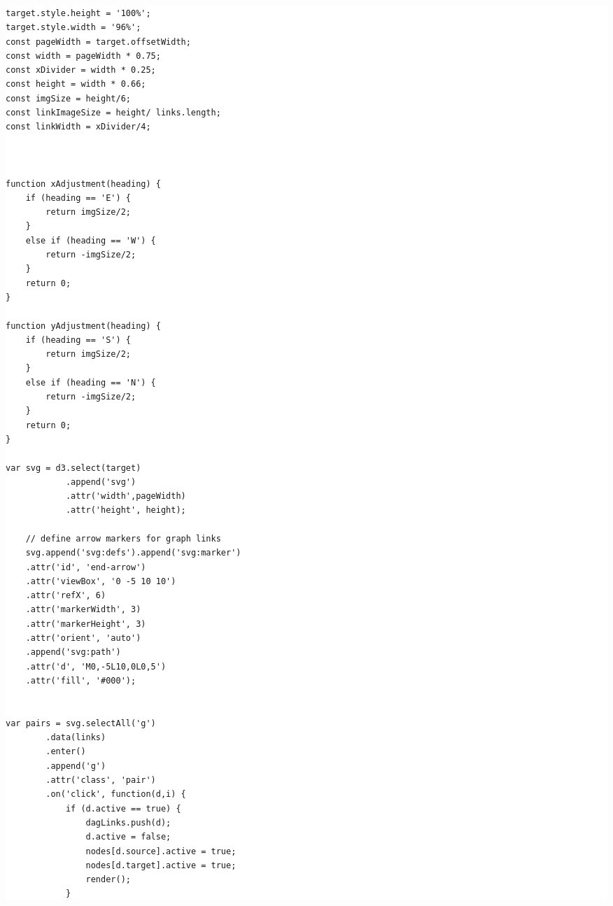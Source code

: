 ```d3/autoplay
target.style.height = '100%';
target.style.width = '96%';
const pageWidth = target.offsetWidth;
const width = pageWidth * 0.75;
const xDivider = width * 0.25;
const height = width * 0.66;
const imgSize = height/6;
const linkImageSize = height/ links.length;
const linkWidth = xDivider/4;



function xAdjustment(heading) {
	if (heading == 'E') {
		return imgSize/2;
	}
	else if (heading == 'W') {
		return -imgSize/2;
	}
	return 0;
}

function yAdjustment(heading) {
	if (heading == 'S') {
		return imgSize/2;
	}
	else if (heading == 'N') {
		return -imgSize/2;
	}
	return 0;
}

var svg = d3.select(target)
			.append('svg')
			.attr('width',pageWidth)
			.attr('height', height);

	// define arrow markers for graph links
	svg.append('svg:defs').append('svg:marker')
    .attr('id', 'end-arrow')
    .attr('viewBox', '0 -5 10 10')
    .attr('refX', 6)
    .attr('markerWidth', 3)
    .attr('markerHeight', 3)
    .attr('orient', 'auto')
  	.append('svg:path')
    .attr('d', 'M0,-5L10,0L0,5')
    .attr('fill', '#000');


var pairs =	svg.selectAll('g')
   		.data(links)
   		.enter()
   		.append('g')
   		.attr('class', 'pair')
   		.on('click', function(d,i) {
   			if (d.active == true) {
        		dagLinks.push(d);
      			d.active = false;
      			nodes[d.source].active = true;
      			nodes[d.target].active = true;
        		render();	
			}
```